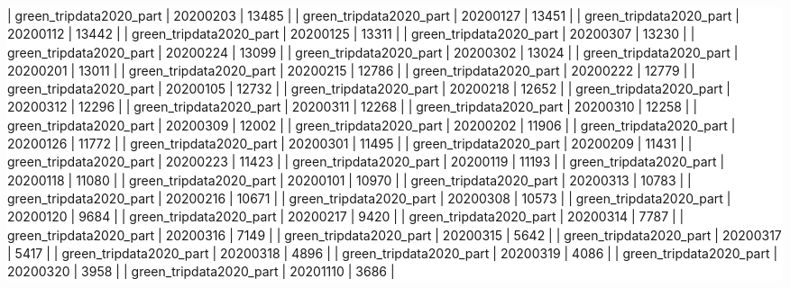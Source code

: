| green_tripdata2020_part | 20200203     |      13485 |
| green_tripdata2020_part | 20200127     |      13451 |
| green_tripdata2020_part | 20200112     |      13442 |
| green_tripdata2020_part | 20200125     |      13311 |
| green_tripdata2020_part | 20200307     |      13230 |
| green_tripdata2020_part | 20200224     |      13099 |
| green_tripdata2020_part | 20200302     |      13024 |
| green_tripdata2020_part | 20200201     |      13011 |
| green_tripdata2020_part | 20200215     |      12786 |
| green_tripdata2020_part | 20200222     |      12779 |
| green_tripdata2020_part | 20200105     |      12732 |
| green_tripdata2020_part | 20200218     |      12652 |
| green_tripdata2020_part | 20200312     |      12296 |
| green_tripdata2020_part | 20200311     |      12268 |
| green_tripdata2020_part | 20200310     |      12258 |
| green_tripdata2020_part | 20200309     |      12002 |
| green_tripdata2020_part | 20200202     |      11906 |
| green_tripdata2020_part | 20200126     |      11772 |
| green_tripdata2020_part | 20200301     |      11495 |
| green_tripdata2020_part | 20200209     |      11431 |
| green_tripdata2020_part | 20200223     |      11423 |
| green_tripdata2020_part | 20200119     |      11193 |
| green_tripdata2020_part | 20200118     |      11080 |
| green_tripdata2020_part | 20200101     |      10970 |
| green_tripdata2020_part | 20200313     |      10783 |
| green_tripdata2020_part | 20200216     |      10671 |
| green_tripdata2020_part | 20200308     |      10573 |
| green_tripdata2020_part | 20200120     |       9684 |
| green_tripdata2020_part | 20200217     |       9420 |
| green_tripdata2020_part | 20200314     |       7787 |
| green_tripdata2020_part | 20200316     |       7149 |
| green_tripdata2020_part | 20200315     |       5642 |
| green_tripdata2020_part | 20200317     |       5417 |
| green_tripdata2020_part | 20200318     |       4896 |
| green_tripdata2020_part | 20200319     |       4086 |
| green_tripdata2020_part | 20200320     |       3958 |
| green_tripdata2020_part | 20201110     |       3686 |